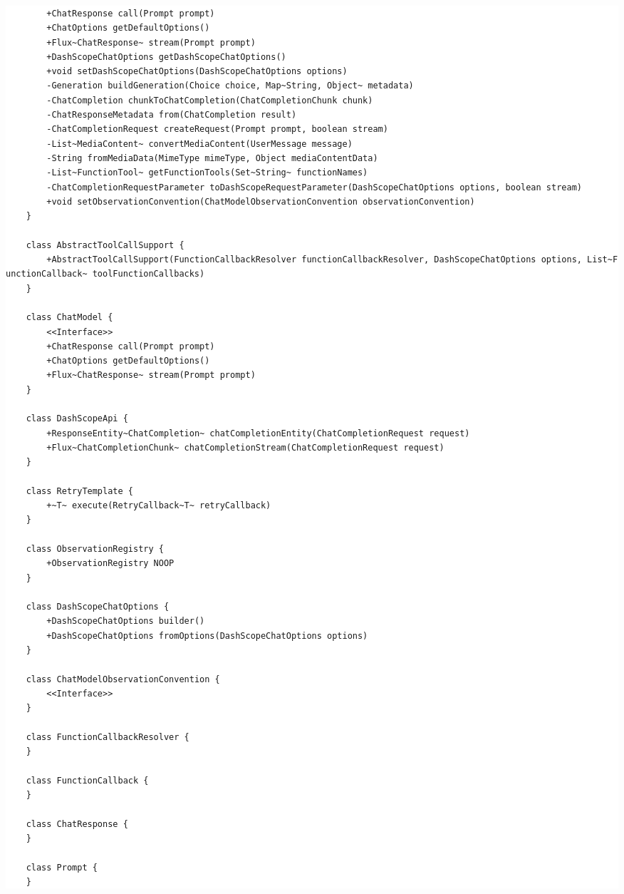 ```mermaid
        +ChatResponse call(Prompt prompt)
        +ChatOptions getDefaultOptions()
        +Flux~ChatResponse~ stream(Prompt prompt)
        +DashScopeChatOptions getDashScopeChatOptions()
        +void setDashScopeChatOptions(DashScopeChatOptions options)
        -Generation buildGeneration(Choice choice, Map~String, Object~ metadata)
        -ChatCompletion chunkToChatCompletion(ChatCompletionChunk chunk)
        -ChatResponseMetadata from(ChatCompletion result)
        -ChatCompletionRequest createRequest(Prompt prompt, boolean stream)
        -List~MediaContent~ convertMediaContent(UserMessage message)
        -String fromMediaData(MimeType mimeType, Object mediaContentData)
        -List~FunctionTool~ getFunctionTools(Set~String~ functionNames)
        -ChatCompletionRequestParameter toDashScopeRequestParameter(DashScopeChatOptions options, boolean stream)
        +void setObservationConvention(ChatModelObservationConvention observationConvention)
    }

    class AbstractToolCallSupport {
        +AbstractToolCallSupport(FunctionCallbackResolver functionCallbackResolver, DashScopeChatOptions options, List~FunctionCallback~ toolFunctionCallbacks)
    }

    class ChatModel {
        <<Interface>>
        +ChatResponse call(Prompt prompt)
        +ChatOptions getDefaultOptions()
        +Flux~ChatResponse~ stream(Prompt prompt)
    }

    class DashScopeApi {
        +ResponseEntity~ChatCompletion~ chatCompletionEntity(ChatCompletionRequest request)
        +Flux~ChatCompletionChunk~ chatCompletionStream(ChatCompletionRequest request)
    }

    class RetryTemplate {
        +~T~ execute(RetryCallback~T~ retryCallback)
    }

    class ObservationRegistry {
        +ObservationRegistry NOOP
    }

    class DashScopeChatOptions {
        +DashScopeChatOptions builder()
        +DashScopeChatOptions fromOptions(DashScopeChatOptions options)
    }

    class ChatModelObservationConvention {
        <<Interface>>
    }

    class FunctionCallbackResolver {
    }

    class FunctionCallback {
    }

    class ChatResponse {
    }

    class Prompt {
    }

```